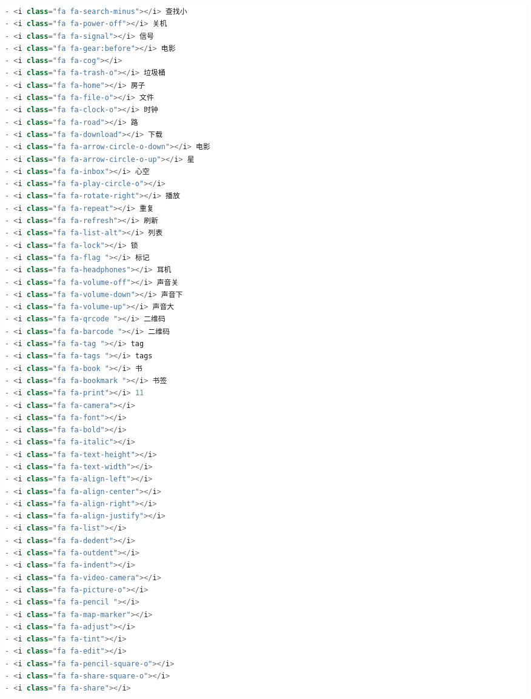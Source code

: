 ``` javaScript
- <i class="fa fa-search-minus"></i> 查找小
- <i class="fa fa-power-off"></i> 关机
- <i class="fa fa-signal"></i> 信号
- <i class="fa fa-gear:before"></i> 电影
- <i class="fa fa-cog"></i> 
- <i class="fa fa-trash-o"></i> 垃圾桶
- <i class="fa fa-home"></i> 房子
- <i class="fa fa-file-o"></i> 文件
- <i class="fa fa-clock-o"></i> 时钟
- <i class="fa fa-road"></i> 路
- <i class="fa fa-download"></i> 下载
- <i class="fa fa-arrow-circle-o-down"></i> 电影
- <i class="fa fa-arrow-circle-o-up"></i> 星
- <i class="fa fa-inbox"></i> 心空
- <i class="fa fa-play-circle-o"></i> 
- <i class="fa fa-rotate-right"></i> 播放
- <i class="fa fa-repeat"></i> 重复
- <i class="fa fa-refresh"></i> 刷新
- <i class="fa fa-list-alt"></i> 列表
- <i class="fa fa-lock"></i> 锁
- <i class="fa fa-flag "></i> 标记
- <i class="fa fa-headphones"></i> 耳机
- <i class="fa fa-volume-off"></i> 声音关
- <i class="fa fa-volume-down"></i> 声音下
- <i class="fa fa-volume-up"></i> 声音大
- <i class="fa fa-qrcode "></i> 二维码
- <i class="fa fa-barcode "></i> 二维码
- <i class="fa fa-tag "></i> tag
- <i class="fa fa-tags "></i> tags
- <i class="fa fa-book "></i> 书
- <i class="fa fa-bookmark "></i> 书签
- <i class="fa fa-print"></i> 11
- <i class="fa fa-camera"></i> 
- <i class="fa fa-font"></i> 
- <i class="fa fa-bold"></i> 
- <i class="fa fa-italic"></i> 
- <i class="fa fa-text-height"></i> 
- <i class="fa fa-text-width"></i> 
- <i class="fa fa-align-left"></i> 
- <i class="fa fa-align-center"></i> 
- <i class="fa fa-align-right"></i> 
- <i class="fa fa-align-justify"></i> 
- <i class="fa fa-list"></i> 
- <i class="fa fa-dedent"></i> 
- <i class="fa fa-outdent"></i> 
- <i class="fa fa-indent"></i> 
- <i class="fa fa-video-camera"></i> 
- <i class="fa fa-picture-o"></i> 
- <i class="fa fa-pencil "></i> 
- <i class="fa fa-map-marker"></i> 
- <i class="fa fa-adjust"></i> 
- <i class="fa fa-tint"></i> 
- <i class="fa fa-edit"></i> 
- <i class="fa fa-pencil-square-o"></i> 
- <i class="fa fa-share-square-o"></i> 
- <i class="fa fa-share"></i> 
```
